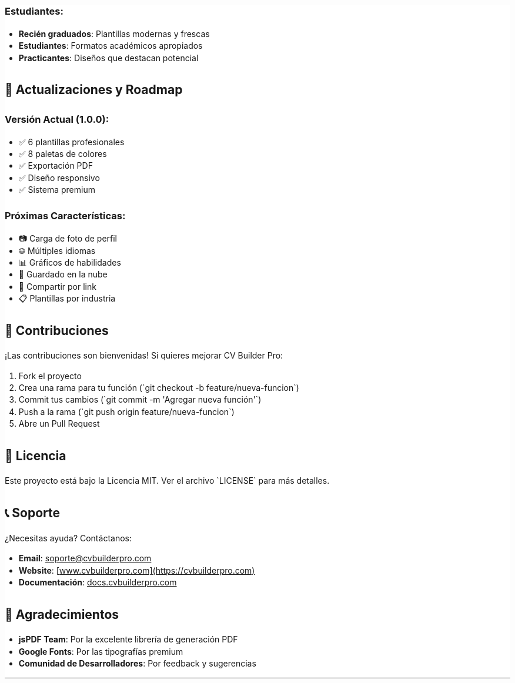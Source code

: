 ### Estudiantes:
- **Recién graduados**: Plantillas modernas y frescas
- **Estudiantes**: Formatos académicos apropiados
- **Practicantes**: Diseños que destacan potencial

## 🔄 Actualizaciones y Roadmap

### Versión Actual (1.0.0):
- ✅ 6 plantillas profesionales
- ✅ 8 paletas de colores
- ✅ Exportación PDF
- ✅ Diseño responsivo
- ✅ Sistema premium

### Próximas Características:
- 📷 Carga de foto de perfil
- 🌐 Múltiples idiomas
- 📊 Gráficos de habilidades
- 💾 Guardado en la nube
- 🔗 Compartir por link
- 📋 Plantillas por industria

## 🤝 Contribuciones

¡Las contribuciones son bienvenidas! Si quieres mejorar CV Builder Pro:

1. Fork el proyecto
2. Crea una rama para tu función (\`git checkout -b feature/nueva-funcion\`)
3. Commit tus cambios (\`git commit -m 'Agregar nueva función'\`)
4. Push a la rama (\`git push origin feature/nueva-funcion\`)
5. Abre un Pull Request

## 📄 Licencia

Este proyecto está bajo la Licencia MIT. Ver el archivo \`LICENSE\` para más detalles.

## 📞 Soporte

¿Necesitas ayuda? Contáctanos:

- **Email**: soporte@cvbuilderpro.com
- **Website**: [www.cvbuilderpro.com](https://cvbuilderpro.com)
- **Documentación**: [docs.cvbuilderpro.com](https://docs.cvbuilderpro.com)

## 🙏 Agradecimientos

- **jsPDF Team**: Por la excelente librería de generación PDF
- **Google Fonts**: Por las tipografías premium
- **Comunidad de Desarrolladores**: Por feedback y sugerencias

---